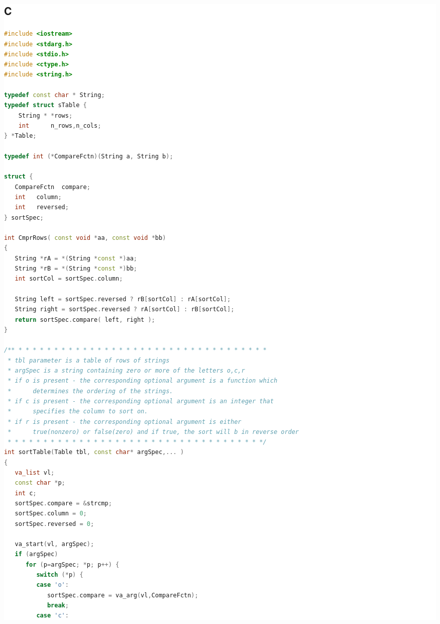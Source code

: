 

## C


```cpp
#include <iostream>
#include <stdarg.h>
#include <stdio.h>
#include <ctype.h>
#include <string.h>

typedef const char * String;
typedef struct sTable {
    String * *rows;
    int      n_rows,n_cols;
} *Table;

typedef int (*CompareFctn)(String a, String b);

struct {
   CompareFctn  compare;
   int   column;
   int   reversed;
} sortSpec;

int CmprRows( const void *aa, const void *bb)
{
   String *rA = *(String *const *)aa;
   String *rB = *(String *const *)bb;
   int sortCol = sortSpec.column;

   String left = sortSpec.reversed ? rB[sortCol] : rA[sortCol];
   String right = sortSpec.reversed ? rA[sortCol] : rB[sortCol];
   return sortSpec.compare( left, right );
}

/** * * * * * * * * * * * * * * * * * * * * * * * * * * * * * * * * * * *
 * tbl parameter is a table of rows of strings
 * argSpec is a string containing zero or more of the letters o,c,r
 * if o is present - the corresponding optional argument is a function which
 *      determines the ordering of the strings.
 * if c is present - the corresponding optional argument is an integer that
 *      specifies the column to sort on.
 * if r is present - the corresponding optional argument is either
 *      true(nonzero) or false(zero) and if true, the sort will b in reverse order
 * * * * * * * * * * * * * * * * * * * * * * * * * * * * * * * * * * * */
int sortTable(Table tbl, const char* argSpec,... )
{
   va_list vl;
   const char *p;
   int c;
   sortSpec.compare = &strcmp;
   sortSpec.column = 0;
   sortSpec.reversed = 0;

   va_start(vl, argSpec);
   if (argSpec)
      for (p=argSpec; *p; p++) {
         switch (*p) {
         case 'o':
            sortSpec.compare = va_arg(vl,CompareFctn);
            break;
         case 'c':
```